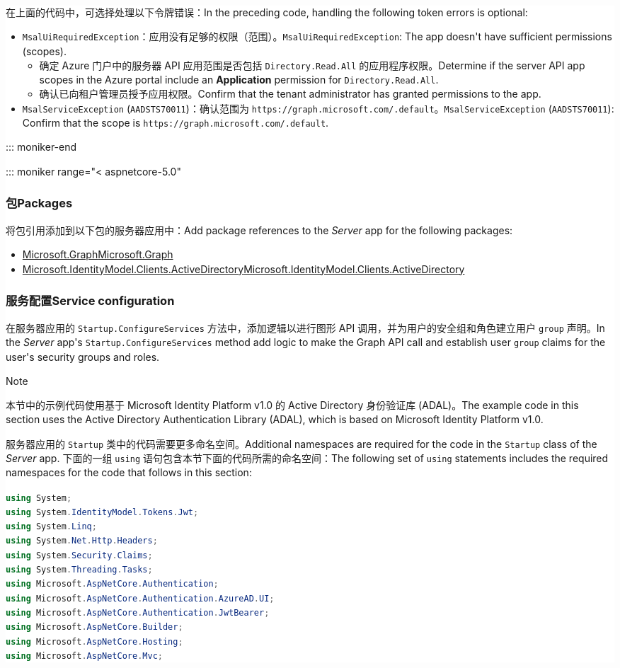 <span data-ttu-id="323e0-240">在上面的代码中，可选择处理以下令牌错误：</span><span class="sxs-lookup"><span data-stu-id="323e0-240">In the preceding code, handling the following token errors is optional:</span></span>

* <span data-ttu-id="323e0-241">`MsalUiRequiredException`：应用没有足够的权限（范围）。</span><span class="sxs-lookup"><span data-stu-id="323e0-241">`MsalUiRequiredException`: The app doesn't have sufficient permissions (scopes).</span></span>
  * <span data-ttu-id="323e0-242">确定 Azure 门户中的服务器 API 应用范围是否包括 `Directory.Read.All` 的应用程序权限。</span><span class="sxs-lookup"><span data-stu-id="323e0-242">Determine if the server API app scopes in the Azure portal include an **Application** permission for `Directory.Read.All`.</span></span>
  * <span data-ttu-id="323e0-243">确认已向租户管理员授予应用权限。</span><span class="sxs-lookup"><span data-stu-id="323e0-243">Confirm that the tenant administrator has granted permissions to the app.</span></span>
* <span data-ttu-id="323e0-244">`MsalServiceException` (`AADSTS70011`)：确认范围为 `https://graph.microsoft.com/.default`。</span><span class="sxs-lookup"><span data-stu-id="323e0-244">`MsalServiceException` (`AADSTS70011`): Confirm that the scope is `https://graph.microsoft.com/.default`.</span></span>

::: moniker-end

::: moniker range="< aspnetcore-5.0"

### <a name="packages"></a><span data-ttu-id="323e0-245">包</span><span class="sxs-lookup"><span data-stu-id="323e0-245">Packages</span></span>

<span data-ttu-id="323e0-246">将包引用添加到以下包的服务器应用中：</span><span class="sxs-lookup"><span data-stu-id="323e0-246">Add package references to the *Server* app for the following packages:</span></span>

* [<span data-ttu-id="323e0-247">Microsoft.Graph</span><span class="sxs-lookup"><span data-stu-id="323e0-247">Microsoft.Graph</span></span>](https://www.nuget.org/packages/Microsoft.Graph)
* <span data-ttu-id="323e0-248">[Microsoft.IdentityModel.Clients.ActiveDirectory](https://www.nuget.org/packages?q=Microsoft.IdentityModel.Clients.ActiveDirectory)</span><span class="sxs-lookup"><span data-stu-id="323e0-248">[Microsoft.IdentityModel.Clients.ActiveDirectory](https://www.nuget.org/packages?q=Microsoft.IdentityModel.Clients.ActiveDirectory)</span></span>

### <a name="service-configuration"></a><span data-ttu-id="323e0-249">服务配置</span><span class="sxs-lookup"><span data-stu-id="323e0-249">Service configuration</span></span>

<span data-ttu-id="323e0-250">在服务器应用的 `Startup.ConfigureServices` 方法中，添加逻辑以进行图形 API 调用，并为用户的安全组和角色建立用户 `group` 声明。</span><span class="sxs-lookup"><span data-stu-id="323e0-250">In the *Server* app's `Startup.ConfigureServices` method add logic to make the Graph API call and establish user `group` claims for the user's security groups and roles.</span></span>

> [!NOTE]
> <span data-ttu-id="323e0-251">本节中的示例代码使用基于 Microsoft Identity Platform v1.0 的 Active Directory 身份验证库 (ADAL)。</span><span class="sxs-lookup"><span data-stu-id="323e0-251">The example code in this section uses the Active Directory Authentication Library (ADAL), which is based on Microsoft Identity Platform v1.0.</span></span>

<span data-ttu-id="323e0-252">服务器应用的 `Startup` 类中的代码需要更多命名空间。</span><span class="sxs-lookup"><span data-stu-id="323e0-252">Additional namespaces are required for the code in the `Startup` class of the *Server* app.</span></span> <span data-ttu-id="323e0-253">下面的一组 `using` 语句包含本节下面的代码所需的命名空间：</span><span class="sxs-lookup"><span data-stu-id="323e0-253">The following set of `using` statements includes the required namespaces for the code that follows in this section:</span></span>

```csharp
using System;
using System.IdentityModel.Tokens.Jwt;
using System.Linq;
using System.Net.Http.Headers;
using System.Security.Claims;
using System.Threading.Tasks;
using Microsoft.AspNetCore.Authentication;
using Microsoft.AspNetCore.Authentication.AzureAD.UI;
using Microsoft.AspNetCore.Authentication.JwtBearer;
using Microsoft.AspNetCore.Builder;
using Microsoft.AspNetCore.Hosting;
using Microsoft.AspNetCore.Mvc;
```
